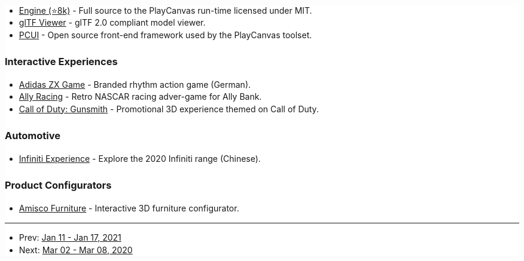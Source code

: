 *   [Engine (⭐8k)](https://github.com/playcanvas/engine) - Full source to the PlayCanvas run-time licensed under MIT.
*   [glTF Viewer](https://playcanvas.com/viewer) - glTF 2.0 compliant model viewer.
*   [PCUI](http://playcanvas.github.io/pcui/) - Open source front-end framework used by the PlayCanvas toolset.

### Interactive Experiences

*   [Adidas ZX Game](https://zx-game.de) - Branded rhythm action game (German).
*   [Ally Racing](https://www.allyracer.com/) - Retro NASCAR racing adver-game for Ally Bank.
*   [Call of Duty: Gunsmith](http://gun.playcanvas.com/) - Promotional 3D experience themed on Call of Duty.

### Automotive

*   [Infiniti Experience](https://beijing.infiniti-experience.com/) - Explore the 2020 Infiniti range (Chinese).

### Product Configurators

*   [Amisco Furniture](https://www.amisco.com/en_us/uprightstool) - Interactive 3D furniture configurator.

---

- Prev: [Jan 11 - Jan 17, 2021](/content/2021/2/README.md)
- Next: [Mar 02 - Mar 08, 2020](/content/2020/9/README.md)